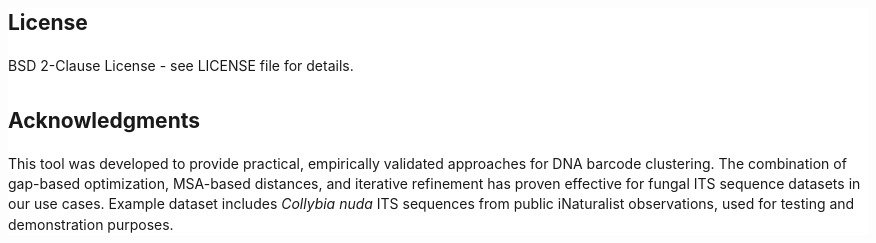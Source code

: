 ## License

BSD 2-Clause License - see LICENSE file for details.

## Acknowledgments

This tool was developed to provide practical, empirically validated approaches for DNA barcode clustering. The combination of gap-based optimization, MSA-based distances, and iterative refinement has proven effective for fungal ITS sequence datasets in our use cases. Example dataset includes *Collybia nuda* ITS sequences from public iNaturalist observations, used for testing and demonstration purposes.

